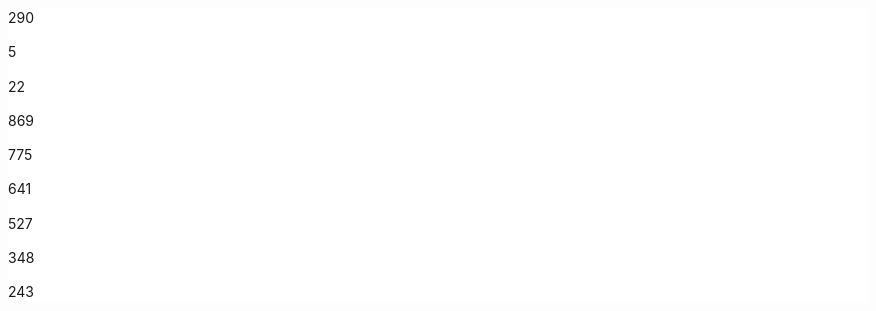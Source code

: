 290

</td>

<td style="border-right: 0.5pt solid ; border-bottom: 0.5pt solid ; " align="right" valign="top" charoff="50">

5

</td>

<td style="border-right: 0.5pt solid ; border-bottom: 0.5pt solid ; " align="right" valign="top" charoff="50">

22

</td>

<td style="border-right: 0.5pt solid ; border-bottom: 0.5pt solid ; " align="right" valign="top" charoff="50">

869

</td>

<td style="border-right: 0.5pt solid ; border-bottom: 0.5pt solid ; " align="right" valign="top" charoff="50">

775

</td>

<td style="border-right: 0.5pt solid ; border-bottom: 0.5pt solid ; " align="right" valign="top" charoff="50">

641

</td>

<td style="border-right: 0.5pt solid ; border-bottom: 0.5pt solid ; " align="right" valign="top" charoff="50">

527

</td>

<td style="border-right: 0.5pt solid ; border-bottom: 0.5pt solid ; " align="right" valign="top" charoff="50">

348

</td>

<td style="border-right: 0.5pt solid ; border-bottom: 0.5pt solid ; " align="right" valign="top" charoff="50">

243

</td>

<td style="border-right: 0.5pt solid ; border-bottom: 0.5pt solid ; " align="right" valign="top" charoff="50">

